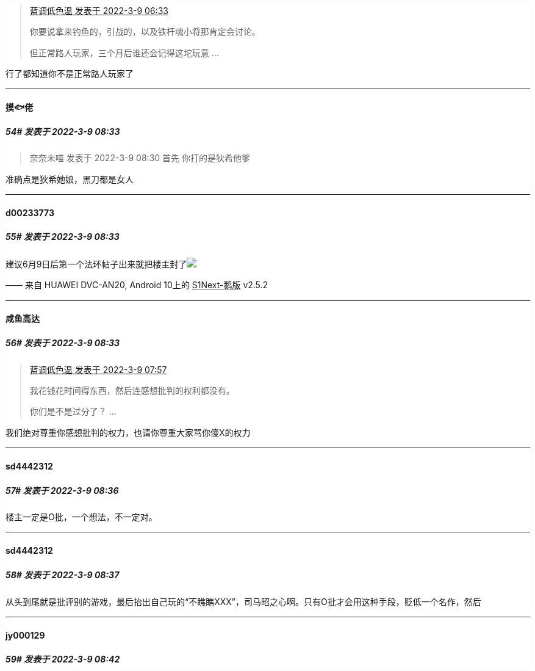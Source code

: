 <blockquote><a href="httphttps://bbs.saraba1st.com/2b/forum.php?mod=redirect&amp;goto=findpost&amp;pid=54971894&amp;ptid=2056765" target="_blank">蓝调低色温 发表于 2022-3-9 06:33</a>

你要说拿来钓鱼的，引战的，以及铁杆魂小将那肯定会讨论。

但正常路人玩家，三个月后谁还会记得这坨玩意 ...</blockquote>
行了都知道你不是正常路人玩家了

*****

####  摸🐟佬  
##### 54#       发表于 2022-3-9 08:33

<blockquote>奈奈未喵 发表于 2022-3-9 08:30
首先 你打的是狄希他爹</blockquote>
准确点是狄希她娘，黑刀都是女人

*****

####  d00233773  
##### 55#       发表于 2022-3-9 08:33

建议6月9日后第一个法环帖子出来就把楼主封了<img src="https://static.saraba1st.com/image/smiley/face2017/065.png" referrerpolicy="no-referrer">

—— 来自 HUAWEI DVC-AN20, Android 10上的 [S1Next-鹅版](https://github.com/ykrank/S1-Next/releases) v2.5.2

*****

####  咸鱼高达  
##### 56#       发表于 2022-3-9 08:33

<blockquote><a href="httphttps://bbs.saraba1st.com/2b/forum.php?mod=redirect&amp;goto=findpost&amp;pid=54972145&amp;ptid=2056765" target="_blank">蓝调低色温 发表于 2022-3-9 07:57</a>

我花钱花时间得东西，然后连感想批判的权利都没有。

你们是不是过分了？ ...</blockquote>
我们绝对尊重你感想批判的权力，也请你尊重大家骂你傻X的权力

*****

####  sd4442312  
##### 57#       发表于 2022-3-9 08:36

楼主一定是O批，一个想法，不一定对。

*****

####  sd4442312  
##### 58#       发表于 2022-3-9 08:37

从头到尾就是批评别的游戏，最后抬出自己玩的“不瞧瞧XXX”，司马昭之心啊。只有O批才会用这种手段，贬低一个名作，然后

*****

####  jy000129  
##### 59#       发表于 2022-3-9 08:42
